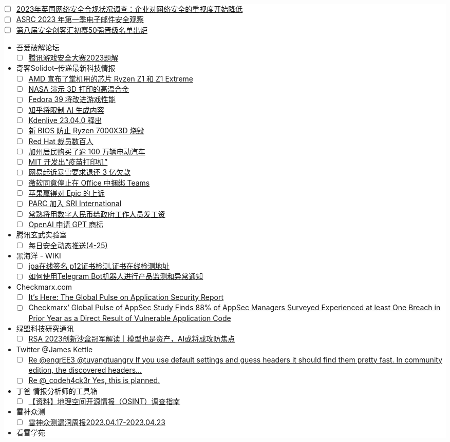   - [ ] [2023年英国网络安全合规状况调查：企业对网络安全的重视度开始降低](https://mp.weixin.qq.com/s?__biz=MjM5Njc3NjM4MA==&mid=2651123714&idx=1&sn=9648d394365e4eda876c273fce515fe0&chksm=bd1440d18a63c9c753c9febc607c63e451ae5771aff9d9942e0819fdc14d8416ee422c53d46a&scene=58&subscene=0#rd)
  - [ ] [ASRC 2023 年第一季电子邮件安全观察](https://mp.weixin.qq.com/s?__biz=MjM5Njc3NjM4MA==&mid=2651123714&idx=2&sn=c5996dc858d63f54859ec7d31aa0f3c5&chksm=bd1440d18a63c9c7b892e9c05959bc5c79f456f1770fd517e5687f3544d00857ab90d972bfaf&scene=58&subscene=0#rd)
  - [ ] [第八届安全创客汇初赛50强晋级名单出炉](https://mp.weixin.qq.com/s?__biz=MjM5Njc3NjM4MA==&mid=2651123714&idx=3&sn=d07ee726919a6982da1b6ec9eec8b8a5&chksm=bd1440d18a63c9c71411add57f4dd7ab43a2fd6a06c158d610bfa98f3de8cfcbb143d25df880&scene=58&subscene=0#rd)
- 吾爱破解论坛
  - [ ] [腾讯游戏安全大赛2023题解](https://mp.weixin.qq.com/s?__biz=MjM5Mjc3MDM2Mw==&mid=2651139507&idx=1&sn=7b5f4bed4d45a81fbafde9b90e743c7a&chksm=bd50bde78a2734f1d4d67dd8b3e714f2b0ff2ab2b06e2ec2ea491c722bc70d73daebb8a8ae00&scene=58&subscene=0#rd)
- 奇客Solidot–传递最新科技情报
  - [ ] [AMD 宣布了掌机用的芯片 Ryzen Z1 和 Z1 Extreme](https://www.solidot.org/story?sid=74787)
  - [ ] [NASA 演示 3D 打印的高温合金](https://www.solidot.org/story?sid=74786)
  - [ ] [Fedora 39 将改进游戏性能](https://www.solidot.org/story?sid=74785)
  - [ ] [知乎将限制 AI 生成内容](https://www.solidot.org/story?sid=74784)
  - [ ] [Kdenlive 23.04.0 释出](https://www.solidot.org/story?sid=74783)
  - [ ] [新 BIOS 防止 Ryzen 7000X3D 烧毁](https://www.solidot.org/story?sid=74782)
  - [ ] [Red Hat 裁员数百人](https://www.solidot.org/story?sid=74781)
  - [ ] [加州居民购买了逾 100 万辆电动汽车](https://www.solidot.org/story?sid=74780)
  - [ ] [MIT 开发出“疫苗打印机”](https://www.solidot.org/story?sid=74779)
  - [ ] [网易起诉暴雪要求退还 3 亿欠款](https://www.solidot.org/story?sid=74778)
  - [ ] [微软同意停止在 Office 中捆绑 Teams](https://www.solidot.org/story?sid=74777)
  - [ ] [苹果赢得对 Epic 的上诉](https://www.solidot.org/story?sid=74776)
  - [ ] [PARC 加入 SRI International](https://www.solidot.org/story?sid=74775)
  - [ ] [常熟将用数字人民币给政府工作人员发工资](https://www.solidot.org/story?sid=74774)
  - [ ] [OpenAI 申请 GPT 商标](https://www.solidot.org/story?sid=74773)
- 腾讯玄武实验室
  - [ ] [每日安全动态推送(4-25)](https://mp.weixin.qq.com/s?__biz=MzA5NDYyNDI0MA==&mid=2651958960&idx=1&sn=e1991b64238307ea11e5ac04121fbd78&chksm=8baece2fbcd94739c3c677902954dec64bc2cbfd502f470bc4b9b63f0fda231bdd8628e509b1&scene=58&subscene=0#rd)
- 黑海洋 - WIKI
  - [ ] [ipa在线签名 p12证书检测.证书在线检测地址](https://blog.upx8.com/3434)
  - [ ] [如何使用Telegram Bot机器人进行产品监测和异常通知](https://blog.upx8.com/3433)
- Checkmarx.com
  - [ ] [It’s Here: The Global Pulse on Application Security Report](https://checkmarx.com/blog/its-here-the-global-pulse-on-application-security-report/)
  - [ ] [Checkmarx’ Global Pulse of AppSec Study Finds 88% of AppSec Managers Surveyed Experienced at least One Breach in Prior Year as a Direct Result of Vulnerable Application Code](https://checkmarx.com/press-releases/checkmarx-global-pulse-of-appsec-study-finds-88-of-appsec-managers-surveyed-experienced-at-least-one-breach-in-prior-year-as-a-direct-result-of-vulnerable-application-code/)
- 绿盟科技研究通讯
  - [ ] [RSA 2023创新沙盒冠军解读｜模型也是资产，AI或将成攻防焦点](https://mp.weixin.qq.com/s?__biz=MzIyODYzNTU2OA==&mid=2247495210&idx=1&sn=51b8b92943da0f4e131464674f9984cd&chksm=e84c48f5df3bc1e3c9ba25dd1a724ebfd3caa210d57e2006288093f53d0040f5ba0aa3fe46a4&scene=58&subscene=0#rd)
- Twitter @James Kettle
  - [ ] [Re @engrEE3 @tuyangtuangry If you use default settings and guess headers it should find them pretty fast. In community edition, the discovered headers...](https://twitter.com/albinowax/status/1650776648344559617)
  - [ ] [Re @_codeh4ck3r Yes, this is planned.](https://twitter.com/albinowax/status/1650776403694985217)
- 丁爸 情报分析师的工具箱
  - [ ] [【资料】地理空间开源情报（OSINT）调查指南](https://mp.weixin.qq.com/s?__biz=MzI2MTE0NTE3Mw==&mid=2651135907&idx=1&sn=fc44548c96e95d7213d7f6a184f1d9fb&chksm=f1af6899c6d8e18f09ea79f3845bf4d89923b64d0379a97377d934c30feabb412f43fd365388&scene=58&subscene=0#rd)
- 雷神众测
  - [ ] [雷神众测漏洞周报2023.04.17-2023.04.23](https://mp.weixin.qq.com/s?__biz=MzI0NzEwOTM0MA==&mid=2652501863&idx=1&sn=6e372b1bdd00a8281ea8ab3358f7edc4&chksm=f25854d4c52fddc2e5f4fb2bd8d31d1542f98200f346f97bfbe6b89823d8c6942a9b105e3936&scene=58&subscene=0#rd)
- 看雪学苑